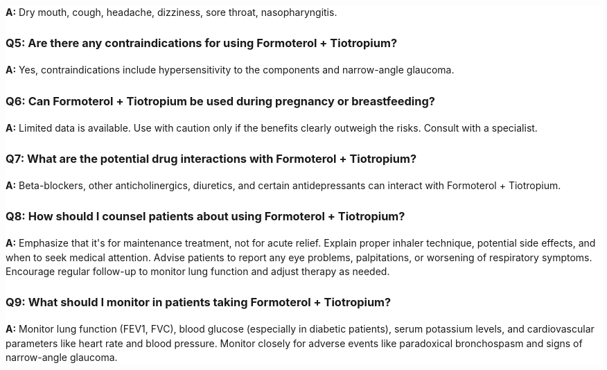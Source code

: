 **A:** Dry mouth, cough, headache, dizziness, sore throat, nasopharyngitis.

### **Q5: Are there any contraindications for using Formoterol + Tiotropium?**

**A:** Yes, contraindications include hypersensitivity to the components and narrow-angle glaucoma.

### **Q6: Can Formoterol + Tiotropium be used during pregnancy or breastfeeding?**

**A:** Limited data is available.  Use with caution only if the benefits clearly outweigh the risks. Consult with a specialist.


### **Q7: What are the potential drug interactions with Formoterol + Tiotropium?**

**A:** Beta-blockers, other anticholinergics, diuretics, and certain antidepressants can interact with Formoterol + Tiotropium.


### **Q8: How should I counsel patients about using Formoterol + Tiotropium?**

**A:** Emphasize that it's for maintenance treatment, not for acute relief. Explain proper inhaler technique, potential side effects, and when to seek medical attention. Advise patients to report any eye problems, palpitations, or worsening of respiratory symptoms.  Encourage regular follow-up to monitor lung function and adjust therapy as needed.


### **Q9: What should I monitor in patients taking Formoterol + Tiotropium?**

**A:** Monitor lung function (FEV1, FVC), blood glucose (especially in diabetic patients), serum potassium levels, and cardiovascular parameters like heart rate and blood pressure. Monitor closely for adverse events like paradoxical bronchospasm and signs of narrow-angle glaucoma.

